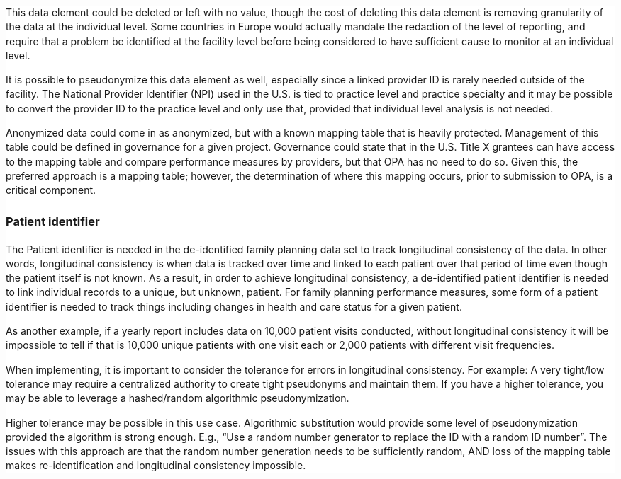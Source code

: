 This data element could be deleted or left with no value, though the
cost of deleting this data element is removing granularity of the data
at the individual level. Some countries in Europe would actually mandate
the redaction of the level of reporting, and require that a problem be
identified at the facility level before being considered to have
sufficient cause to monitor at an individual level.

It is possible to pseudonymize this data element as well, especially
since a linked provider ID is rarely needed outside of the facility. The
National Provider Identifier (NPI) used in the U.S. is tied to practice
level and practice specialty and it may be possible to convert the
provider ID to the practice level and only use that, provided that
individual level analysis is not needed.

Anonymized data could come in as anonymized, but with a known mapping
table that is heavily protected. Management of this table could be
defined in governance for a given project. Governance could state that
in the U.S. Title X grantees can have access to the mapping table and
compare performance measures by providers, but that OPA has no need to
do so. Given this, the preferred approach is a mapping table; however,
the determination of where this mapping occurs, prior to submission to
OPA, is a critical component.

### Patient identifier

The Patient identifier is needed in the de-identified family planning
data set to track longitudinal consistency of the data. In other words,
longitudinal consistency is when data is tracked over time and linked to
each patient over that period of time even though the patient itself is
not known. As a result, in order to achieve longitudinal consistency, a
de-identified patient identifier is needed to link individual records to
a unique, but unknown, patient. For family planning performance
measures, some form of a patient identifier is needed to track things
including changes in health and care status for a given patient.

As another example, if a yearly report includes data on 10,000 patient
visits conducted, without longitudinal consistency it will be impossible
to tell if that is 10,000 unique patients with one visit each or 2,000
patients with different visit frequencies.

When implementing, it is important to consider the tolerance for errors
in longitudinal consistency. For example: A very tight/low tolerance may
require a centralized authority to create tight pseudonyms and maintain
them. If you have a higher tolerance, you may be able to leverage a
hashed/random algorithmic pseudonymization.

Higher tolerance may be possible in this use case. Algorithmic
substitution would provide some level of pseudonymization provided the
algorithm is strong enough. E.g., “Use a random number generator to
replace the ID with a random ID number”. The issues with this approach
are that the random number generation needs to be sufficiently random,
AND loss of the mapping table makes re-identification and longitudinal
consistency impossible.
